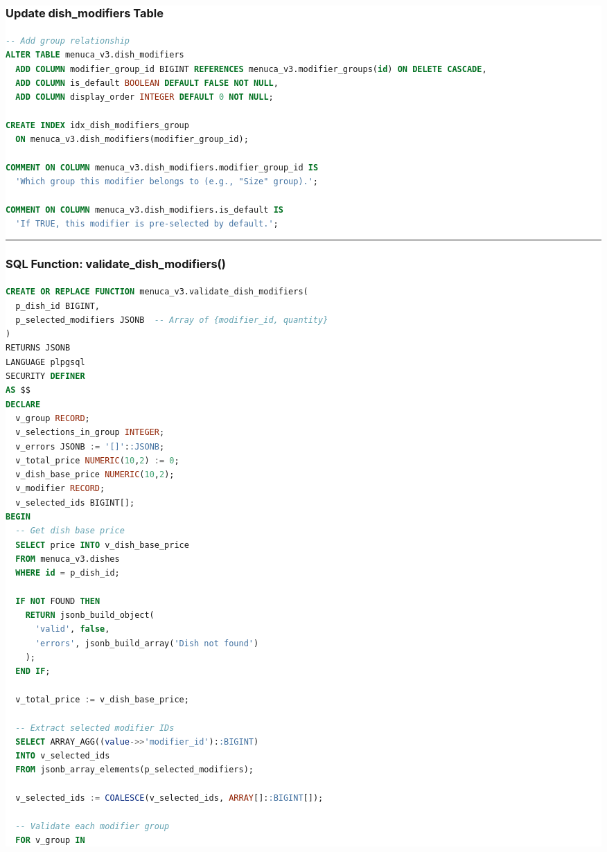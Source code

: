 
### Update dish_modifiers Table

```sql
-- Add group relationship
ALTER TABLE menuca_v3.dish_modifiers
  ADD COLUMN modifier_group_id BIGINT REFERENCES menuca_v3.modifier_groups(id) ON DELETE CASCADE,
  ADD COLUMN is_default BOOLEAN DEFAULT FALSE NOT NULL,
  ADD COLUMN display_order INTEGER DEFAULT 0 NOT NULL;

CREATE INDEX idx_dish_modifiers_group 
  ON menuca_v3.dish_modifiers(modifier_group_id);

COMMENT ON COLUMN menuca_v3.dish_modifiers.modifier_group_id IS 
  'Which group this modifier belongs to (e.g., "Size" group).';
  
COMMENT ON COLUMN menuca_v3.dish_modifiers.is_default IS 
  'If TRUE, this modifier is pre-selected by default.';
```

---

### SQL Function: validate_dish_modifiers()

```sql
CREATE OR REPLACE FUNCTION menuca_v3.validate_dish_modifiers(
  p_dish_id BIGINT,
  p_selected_modifiers JSONB  -- Array of {modifier_id, quantity}
)
RETURNS JSONB
LANGUAGE plpgsql
SECURITY DEFINER
AS $$
DECLARE
  v_group RECORD;
  v_selections_in_group INTEGER;
  v_errors JSONB := '[]'::JSONB;
  v_total_price NUMERIC(10,2) := 0;
  v_dish_base_price NUMERIC(10,2);
  v_modifier RECORD;
  v_selected_ids BIGINT[];
BEGIN
  -- Get dish base price
  SELECT price INTO v_dish_base_price
  FROM menuca_v3.dishes
  WHERE id = p_dish_id;
  
  IF NOT FOUND THEN
    RETURN jsonb_build_object(
      'valid', false,
      'errors', jsonb_build_array('Dish not found')
    );
  END IF;
  
  v_total_price := v_dish_base_price;
  
  -- Extract selected modifier IDs
  SELECT ARRAY_AGG((value->>'modifier_id')::BIGINT)
  INTO v_selected_ids
  FROM jsonb_array_elements(p_selected_modifiers);
  
  v_selected_ids := COALESCE(v_selected_ids, ARRAY[]::BIGINT[]);
  
  -- Validate each modifier group
  FOR v_group IN 
```
